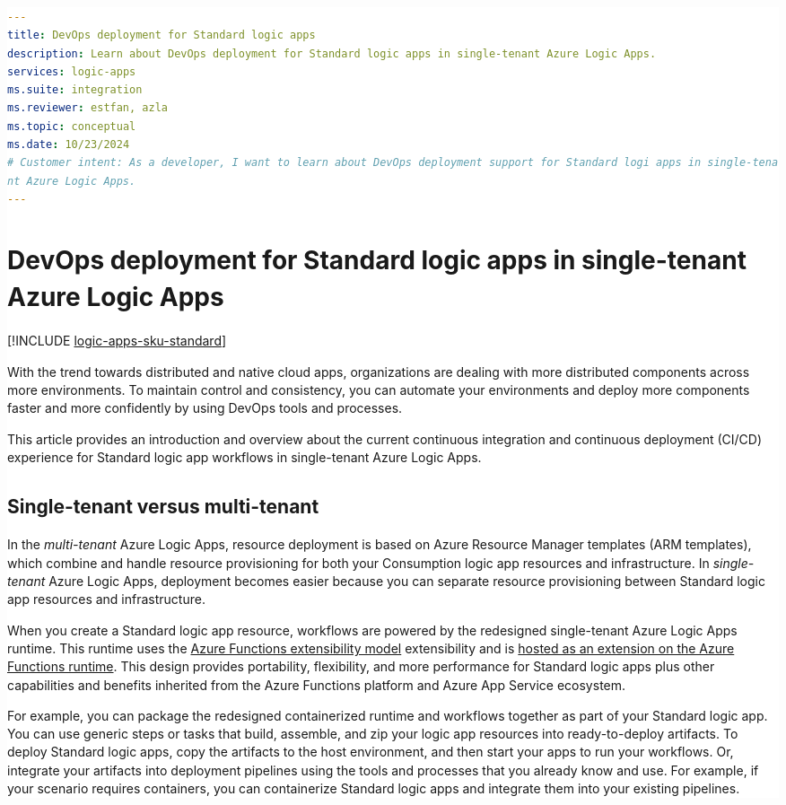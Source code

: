 ```yaml
---
title: DevOps deployment for Standard logic apps
description: Learn about DevOps deployment for Standard logic apps in single-tenant Azure Logic Apps.
services: logic-apps
ms.suite: integration
ms.reviewer: estfan, azla
ms.topic: conceptual
ms.date: 10/23/2024
# Customer intent: As a developer, I want to learn about DevOps deployment support for Standard logi apps in single-tenant Azure Logic Apps.
---
```


# DevOps deployment for Standard logic apps in single-tenant Azure Logic Apps

[!INCLUDE [logic-apps-sku-standard](../../includes/logic-apps-sku-standard.md)]

With the trend towards distributed and native cloud apps, organizations are dealing with more distributed components across more environments. To maintain control and consistency, you can automate your environments and deploy more components faster and more confidently by using DevOps tools and processes.

This article provides an introduction and overview about the current continuous integration and continuous deployment (CI/CD) experience for Standard logic app workflows in single-tenant Azure Logic Apps.

<a name="single-tenant-versus-multi-tenant"></a>

## Single-tenant versus multi-tenant

In the *multi-tenant* Azure Logic Apps, resource deployment is based on Azure Resource Manager templates (ARM templates), which combine and handle resource provisioning for both your Consumption logic app resources and infrastructure. In *single-tenant* Azure Logic Apps, deployment becomes easier because you can separate resource provisioning between Standard logic app resources and infrastructure.

When you create a Standard logic app resource, workflows are powered by the redesigned single-tenant Azure Logic Apps runtime. This runtime uses the [Azure Functions extensibility model](../azure-functions/functions-bindings-register.md) extensibility and is [hosted as an extension on the Azure Functions runtime](https://techcommunity.microsoft.com/t5/integrations-on-azure/azure-logic-apps-running-anywhere-runtime-deep-dive/ba-p/1835564). This design provides portability, flexibility, and more performance for Standard logic apps plus other capabilities and benefits inherited from the Azure Functions platform and Azure App Service ecosystem.

For example, you can package the redesigned containerized runtime and workflows together as part of your Standard logic app. You can use generic steps or tasks that build, assemble, and zip your logic app resources into ready-to-deploy artifacts. To deploy Standard logic apps, copy the artifacts to the host environment, and then start your apps to run your workflows. Or, integrate your artifacts into deployment pipelines using the tools and processes that you already know and use. For example, if your scenario requires containers, you can containerize Standard logic apps and integrate them into your existing pipelines.
